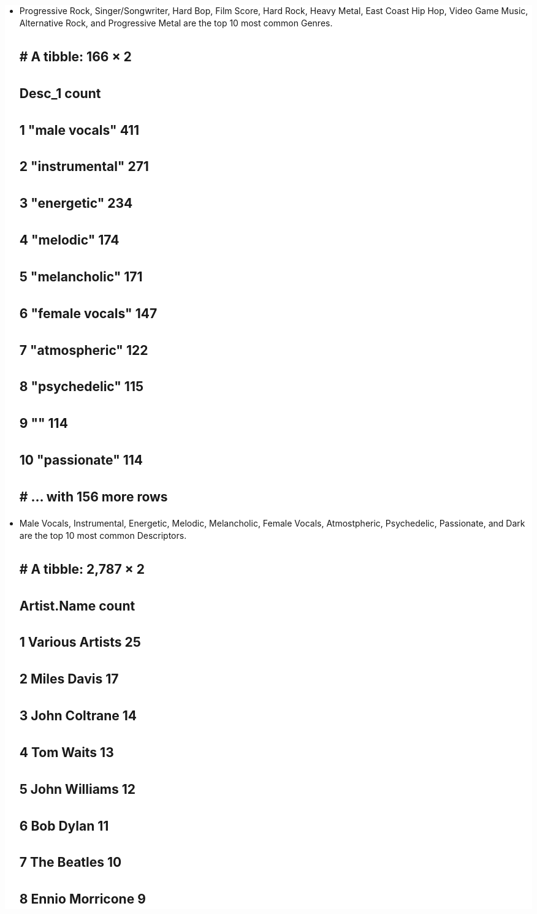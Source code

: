 - Progressive Rock, Singer/Songwriter, Hard Bop, Film Score, Hard Rock,
  Heavy Metal, East Coast Hip Hop, Video Game Music, Alternative Rock,
  and Progressive Metal are the top 10 most common Genres.



    ## # A tibble: 166 × 2
    ##    Desc_1          count
    ##    <chr>           <int>
    ##  1 "male vocals"     411
    ##  2 "instrumental"    271
    ##  3 "energetic"       234
    ##  4 "melodic"         174
    ##  5 "melancholic"     171
    ##  6 "female vocals"   147
    ##  7 "atmospheric"     122
    ##  8 "psychedelic"     115
    ##  9 ""                114
    ## 10 "passionate"      114
    ## # … with 156 more rows

- Male Vocals, Instrumental, Energetic, Melodic, Melancholic, Female
  Vocals, Atmostpheric, Psychedelic, Passionate, and Dark are the top 10
  most common Descriptors.



    ## # A tibble: 2,787 × 2
    ##    Artist.Name     count
    ##    <chr>           <int>
    ##  1 Various Artists    25
    ##  2 Miles Davis        17
    ##  3 John Coltrane      14
    ##  4 Tom Waits          13
    ##  5 John Williams      12
    ##  6 Bob Dylan          11
    ##  7 The Beatles        10
    ##  8 Ennio Morricone     9